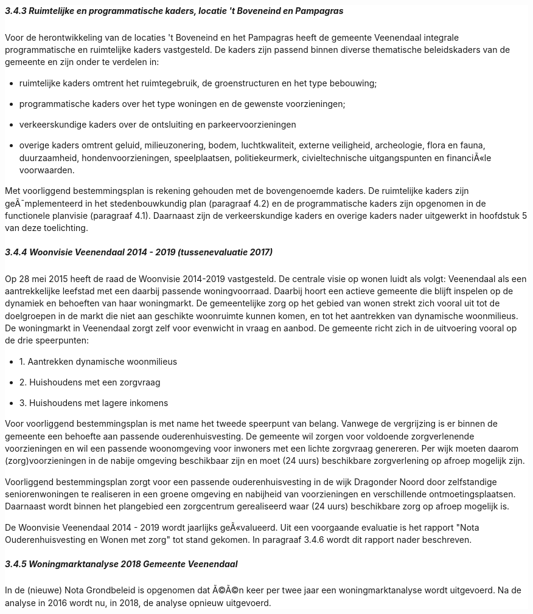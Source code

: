 ##### 3\.4\.3 Ruimtelijke en programmatische kaders, locatie 't Boveneind en Pampagras

Voor de herontwikkeling van de locaties 't Boveneind en het Pampagras heeft de gemeente Veenendaal integrale programmatische en ruimtelijke kaders vastgesteld. De kaders zijn passend binnen diverse thematische beleidskaders van de gemeente en zijn onder te verdelen in:

* ruimtelijke kaders omtrent het ruimtegebruik, de groenstructuren en het type bebouwing;

* programmatische kaders over het type woningen en de gewenste voorzieningen;

* verkeerskundige kaders over de ontsluiting en parkeervoorzieningen

* overige kaders omtrent geluid, milieuzonering, bodem, luchtkwaliteit, externe veiligheid, archeologie, flora en fauna, duurzaamheid, hondenvoorzieningen, speelplaatsen, politiekeurmerk, civieltechnische uitgangspunten en financiÃ«le voorwaarden.

Met voorliggend bestemmingsplan is rekening gehouden met de bovengenoemde kaders. De ruimtelijke kaders zijn geÃ¯mplementeerd in het stedenbouwkundig plan (paragraaf 4\.2) en de programmatische kaders zijn opgenomen in de functionele planvisie (paragraaf 4\.1). Daarnaast zijn de verkeerskundige kaders en overige kaders nader uitgewerkt in hoofdstuk 5 van deze toelichting.

##### 3\.4\.4 Woonvisie Veenendaal 2014 \- 2019 (tussenevaluatie 2017\)

Op 28 mei 2015 heeft de raad de Woonvisie 2014\-2019 vastgesteld. De centrale visie op wonen luidt als volgt: Veenendaal als een aantrekkelijke leefstad met een daarbij passende woningvoorraad. Daarbij hoort een actieve gemeente die blijft inspelen op de dynamiek en behoeften van haar woningmarkt. De gemeentelijke zorg op het gebied van wonen strekt zich vooral uit tot de doelgroepen in de markt die niet aan geschikte woonruimte kunnen komen, en tot het aantrekken van dynamische woonmilieus. De woningmarkt in Veenendaal zorgt zelf voor evenwicht in vraag en aanbod. De gemeente richt zich in de uitvoering vooral op de drie speerpunten:

* 1\. Aantrekken dynamische woonmilieus

* 2\. Huishoudens met een zorgvraag

* 3\. Huishoudens met lagere inkomens

Voor voorliggend bestemmingsplan is met name het tweede speerpunt van belang. Vanwege de vergrijzing is er binnen de gemeente een behoefte aan passende ouderenhuisvesting. De gemeente wil zorgen voor voldoende zorgverlenende voorzieningen en wil een passende woonomgeving voor inwoners met een lichte zorgvraag genereren. Per wijk moeten daarom (zorg)voorzieningen in de nabije omgeving beschikbaar zijn en moet (24 uurs) beschikbare zorgverlening op afroep mogelijk zijn.

Voorliggend bestemmingsplan zorgt voor een passende ouderenhuisvesting in de wijk Dragonder Noord door zelfstandige seniorenwoningen te realiseren in een groene omgeving en nabijheid van voorzieningen en verschillende ontmoetingsplaatsen. Daarnaast wordt binnen het plangebied een zorgcentrum gerealiseerd waar (24 uurs) beschikbare zorg op afroep mogelijk is.

De Woonvisie Veenendaal 2014 \- 2019 wordt jaarlijks geÃ«valueerd. Uit een voorgaande evaluatie is het rapport "Nota Ouderenhuisvesting en Wonen met zorg" tot stand gekomen. In paragraaf 3\.4\.6 wordt dit rapport nader beschreven.

##### 3\.4\.5 Woningmarktanalyse 2018 Gemeente Veenendaal

In de (nieuwe) Nota Grondbeleid is opgenomen dat Ã©Ã©n keer per twee jaar een woningmarktanalyse wordt uitgevoerd. Na de analyse in 2016 wordt nu, in 2018, de analyse opnieuw uitgevoerd.
